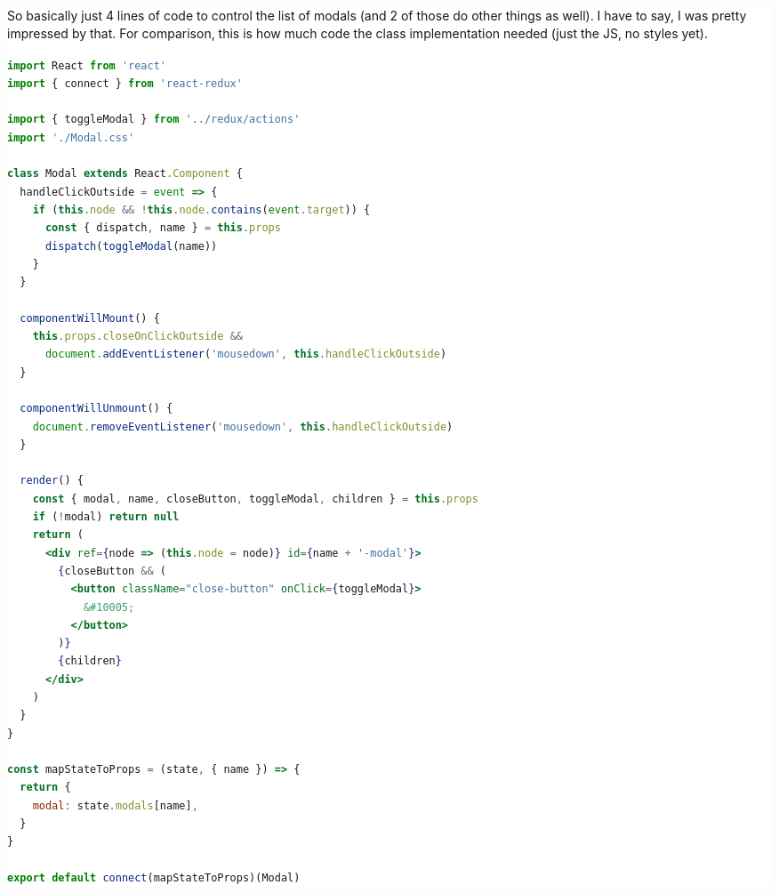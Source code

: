 So basically just 4 lines of code to control the list of modals (and 2 of those do other things as well). I have to say, I was pretty impressed by that. For comparison, this is how much code the class implementation needed (just the JS, no styles yet).

```jsx
import React from 'react'
import { connect } from 'react-redux'

import { toggleModal } from '../redux/actions'
import './Modal.css'

class Modal extends React.Component {
  handleClickOutside = event => {
    if (this.node && !this.node.contains(event.target)) {
      const { dispatch, name } = this.props
      dispatch(toggleModal(name))
    }
  }

  componentWillMount() {
    this.props.closeOnClickOutside &&
      document.addEventListener('mousedown', this.handleClickOutside)
  }

  componentWillUnmount() {
    document.removeEventListener('mousedown', this.handleClickOutside)
  }

  render() {
    const { modal, name, closeButton, toggleModal, children } = this.props
    if (!modal) return null
    return (
      <div ref={node => (this.node = node)} id={name + '-modal'}>
        {closeButton && (
          <button className="close-button" onClick={toggleModal}>
            &#10005;
          </button>
        )}
        {children}
      </div>
    )
  }
}

const mapStateToProps = (state, { name }) => {
  return {
    modal: state.modals[name],
  }
}

export default connect(mapStateToProps)(Modal)
```
